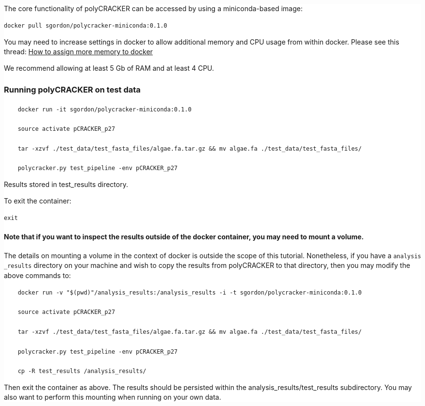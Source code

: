 The core functionality of polyCRACKER can be accessed by using a miniconda-based image:

`docker pull sgordon/polycracker-miniconda:0.1.0`

You may need to increase settings in docker to allow additional memory and CPU usage from within
docker.  Please see this thread:
[How to assign more memory to docker](https://stackoverflow.com/questions/44533319/how-to-assign-more-memory-to-docker-container)

We recommend allowing at least 5 Gb of RAM and at least 4 CPU.

### Running polyCRACKER on test data

```console
    docker run -it sgordon/polycracker-miniconda:0.1.0
    
    source activate pCRACKER_p27
    
    tar -xzvf ./test_data/test_fasta_files/algae.fa.tar.gz && mv algae.fa ./test_data/test_fasta_files/
    
    polycracker.py test_pipeline -env pCRACKER_p27
``` 
Results stored in test_results directory.

To exit the container:
```console
exit
``` 

#### Note that if you want to inspect the results outside of the docker container, you may need to mount a volume.  

The details on mounting a volume in the context of docker is outside the
scope of this tutorial.  Nonetheless, if you have a `analysis_results` directory on your machine
and wish to copy the results from polyCRACKER to that directory, then you may modify the above commands to:

```console
    docker run -v "$(pwd)"/analysis_results:/analysis_results -i -t sgordon/polycracker-miniconda:0.1.0
    
    source activate pCRACKER_p27
    
    tar -xzvf ./test_data/test_fasta_files/algae.fa.tar.gz && mv algae.fa ./test_data/test_fasta_files/
    
    polycracker.py test_pipeline -env pCRACKER_p27
    
    cp -R test_results /analysis_results/
``` 

Then exit the container as above.  The results should be persisted within the analysis_results/test_results
subdirectory.  You may also want to perform this mounting when running on your own data.
